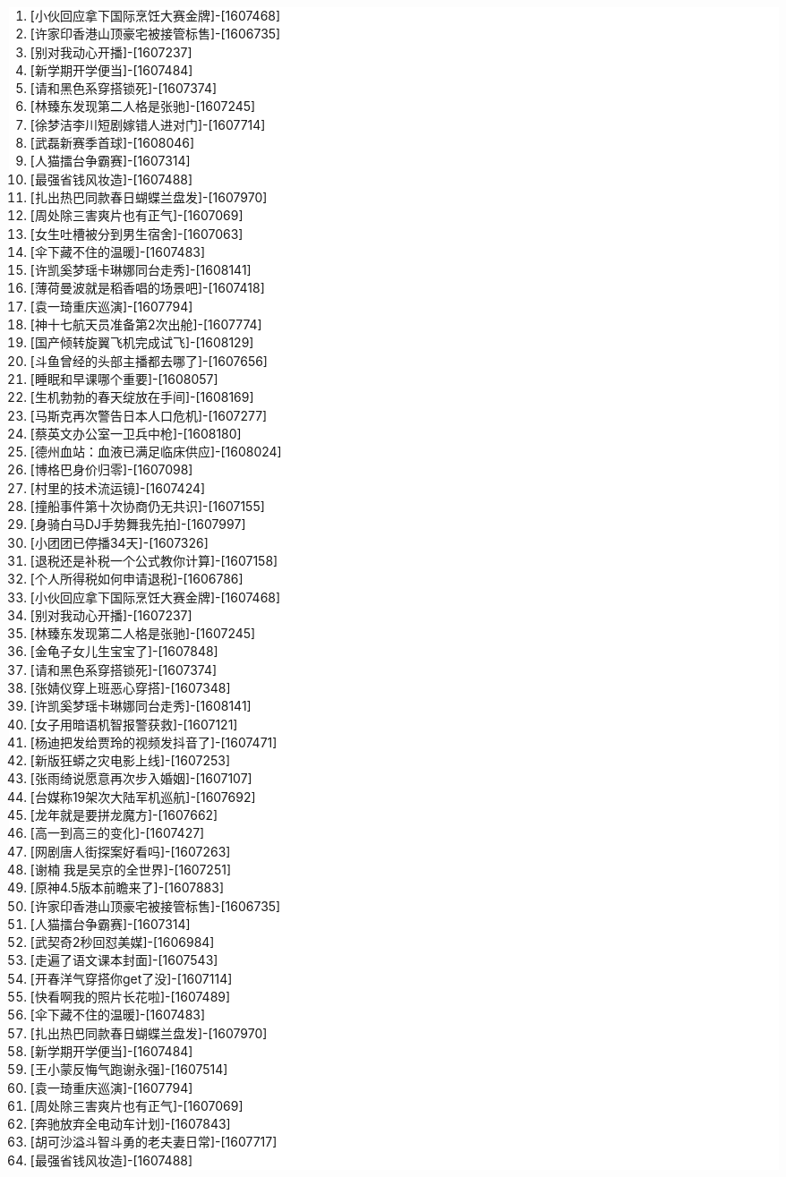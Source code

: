 1. [小伙回应拿下国际烹饪大赛金牌]-[1607468]
1. [许家印香港山顶豪宅被接管标售]-[1606735]
1. [别对我动心开播]-[1607237]
1. [新学期开学便当]-[1607484]
1. [请和黑色系穿搭锁死]-[1607374]
1. [林臻东发现第二人格是张驰]-[1607245]
1. [徐梦洁李川短剧嫁错人进对门]-[1607714]
1. [武磊新赛季首球]-[1608046]
1. [人猫擂台争霸赛]-[1607314]
1. [最强省钱风妆造]-[1607488]
1. [扎出热巴同款春日蝴蝶兰盘发]-[1607970]
1. [周处除三害爽片也有正气]-[1607069]
1. [女生吐槽被分到男生宿舍]-[1607063]
1. [伞下藏不住的温暖]-[1607483]
1. [许凯奚梦瑶卡琳娜同台走秀]-[1608141]
1. [薄荷曼波就是稻香唱的场景吧]-[1607418]
1. [袁一琦重庆巡演]-[1607794]
1. [神十七航天员准备第2次出舱]-[1607774]
1. [国产倾转旋翼飞机完成试飞]-[1608129]
1. [斗鱼曾经的头部主播都去哪了]-[1607656]
1. [睡眠和早课哪个重要]-[1608057]
1. [生机勃勃的春天绽放在手间]-[1608169]
1. [马斯克再次警告日本人口危机]-[1607277]
1. [蔡英文办公室一卫兵中枪]-[1608180]
1. [德州血站：血液已满足临床供应]-[1608024]
1. [博格巴身价归零]-[1607098]
1. [村里的技术流运镜]-[1607424]
1. [撞船事件第十次协商仍无共识]-[1607155]
1. [身骑白马DJ手势舞我先拍]-[1607997]
1. [小团团已停播34天]-[1607326]
1. [退税还是补税一个公式教你计算]-[1607158]
1. [个人所得税如何申请退税]-[1606786]
1. [小伙回应拿下国际烹饪大赛金牌]-[1607468]
1. [别对我动心开播]-[1607237]
1. [林臻东发现第二人格是张驰]-[1607245]
1. [金龟子女儿生宝宝了]-[1607848]
1. [请和黑色系穿搭锁死]-[1607374]
1. [张婧仪穿上班恶心穿搭]-[1607348]
1. [许凯奚梦瑶卡琳娜同台走秀]-[1608141]
1. [女子用暗语机智报警获救]-[1607121]
1. [杨迪把发给贾玲的视频发抖音了]-[1607471]
1. [新版狂蟒之灾电影上线]-[1607253]
1. [张雨绮说愿意再次步入婚姻]-[1607107]
1. [台媒称19架次大陆军机巡航]-[1607692]
1. [龙年就是要拼龙魔方]-[1607662]
1. [高一到高三的变化]-[1607427]
1. [网剧唐人街探案好看吗]-[1607263]
1. [谢楠 我是吴京的全世界]-[1607251]
1. [原神4.5版本前瞻来了]-[1607883]
1. [许家印香港山顶豪宅被接管标售]-[1606735]
1. [人猫擂台争霸赛]-[1607314]
1. [武契奇2秒回怼美媒]-[1606984]
1. [走遍了语文课本封面]-[1607543]
1. [开春洋气穿搭你get了没]-[1607114]
1. [快看啊我的照片长花啦]-[1607489]
1. [伞下藏不住的温暖]-[1607483]
1. [扎出热巴同款春日蝴蝶兰盘发]-[1607970]
1. [新学期开学便当]-[1607484]
1. [王小蒙反悔气跑谢永强]-[1607514]
1. [袁一琦重庆巡演]-[1607794]
1. [周处除三害爽片也有正气]-[1607069]
1. [奔驰放弃全电动车计划]-[1607843]
1. [胡可沙溢斗智斗勇的老夫妻日常]-[1607717]
1. [最强省钱风妆造]-[1607488]